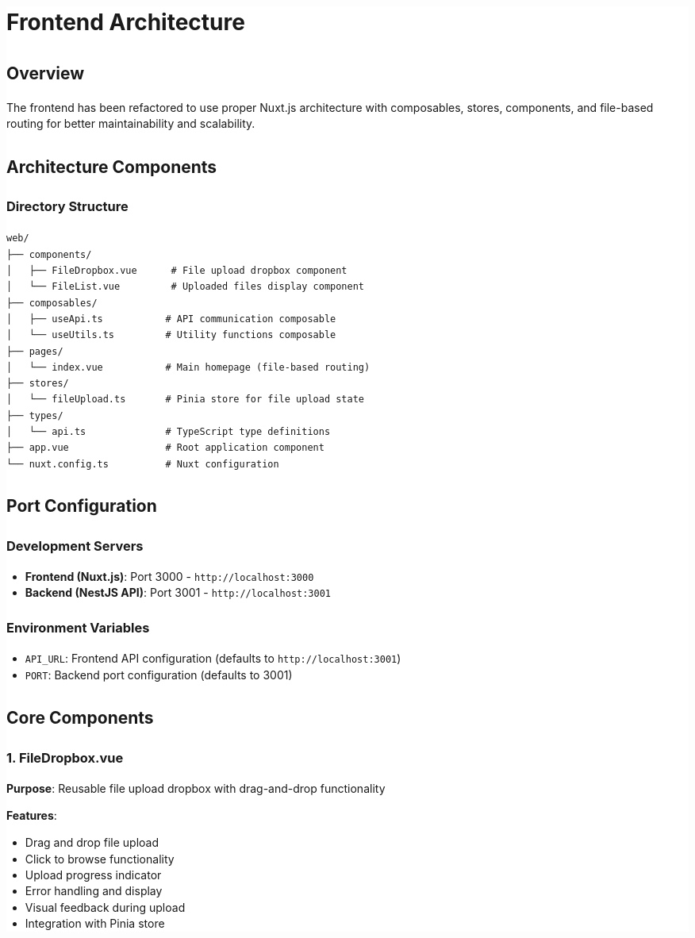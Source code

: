 # Frontend Architecture

## Overview
The frontend has been refactored to use proper Nuxt.js architecture with composables, stores, components, and file-based routing for better maintainability and scalability.

## Architecture Components

### Directory Structure
```
web/
├── components/
│   ├── FileDropbox.vue      # File upload dropbox component
│   └── FileList.vue         # Uploaded files display component
├── composables/
│   ├── useApi.ts           # API communication composable
│   └── useUtils.ts         # Utility functions composable
├── pages/
│   └── index.vue           # Main homepage (file-based routing)
├── stores/
│   └── fileUpload.ts       # Pinia store for file upload state
├── types/
│   └── api.ts              # TypeScript type definitions
├── app.vue                 # Root application component
└── nuxt.config.ts          # Nuxt configuration
```

## Port Configuration

### Development Servers
- **Frontend (Nuxt.js)**: Port 3000 - `http://localhost:3000`
- **Backend (NestJS API)**: Port 3001 - `http://localhost:3001`

### Environment Variables
- `API_URL`: Frontend API configuration (defaults to `http://localhost:3001`)
- `PORT`: Backend port configuration (defaults to 3001)

## Core Components

### 1. FileDropbox.vue
**Purpose**: Reusable file upload dropbox with drag-and-drop functionality

**Features**:
- Drag and drop file upload
- Click to browse functionality
- Upload progress indicator
- Error handling and display
- Visual feedback during upload
- Integration with Pinia store
